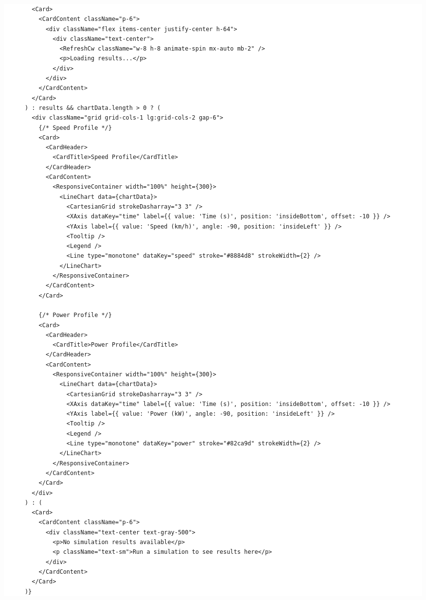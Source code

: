 ```tsx
        <Card>
          <CardContent className="p-6">
            <div className="flex items-center justify-center h-64">
              <div className="text-center">
                <RefreshCw className="w-8 h-8 animate-spin mx-auto mb-2" />
                <p>Loading results...</p>
              </div>
            </div>
          </CardContent>
        </Card>
      ) : results && chartData.length > 0 ? (
        <div className="grid grid-cols-1 lg:grid-cols-2 gap-6">
          {/* Speed Profile */}
          <Card>
            <CardHeader>
              <CardTitle>Speed Profile</CardTitle>
            </CardHeader>
            <CardContent>
              <ResponsiveContainer width="100%" height={300}>
                <LineChart data={chartData}>
                  <CartesianGrid strokeDasharray="3 3" />
                  <XAxis dataKey="time" label={{ value: 'Time (s)', position: 'insideBottom', offset: -10 }} />
                  <YAxis label={{ value: 'Speed (km/h)', angle: -90, position: 'insideLeft' }} />
                  <Tooltip />
                  <Legend />
                  <Line type="monotone" dataKey="speed" stroke="#8884d8" strokeWidth={2} />
                </LineChart>
              </ResponsiveContainer>
            </CardContent>
          </Card>

          {/* Power Profile */}
          <Card>
            <CardHeader>
              <CardTitle>Power Profile</CardTitle>
            </CardHeader>
            <CardContent>
              <ResponsiveContainer width="100%" height={300}>
                <LineChart data={chartData}>
                  <CartesianGrid strokeDasharray="3 3" />
                  <XAxis dataKey="time" label={{ value: 'Time (s)', position: 'insideBottom', offset: -10 }} />
                  <YAxis label={{ value: 'Power (kW)', angle: -90, position: 'insideLeft' }} />
                  <Tooltip />
                  <Legend />
                  <Line type="monotone" dataKey="power" stroke="#82ca9d" strokeWidth={2} />
                </LineChart>
              </ResponsiveContainer>
            </CardContent>
          </Card>
        </div>
      ) : (
        <Card>
          <CardContent className="p-6">
            <div className="text-center text-gray-500">
              <p>No simulation results available</p>
              <p className="text-sm">Run a simulation to see results here</p>
            </div>
          </CardContent>
        </Card>
      )}

```